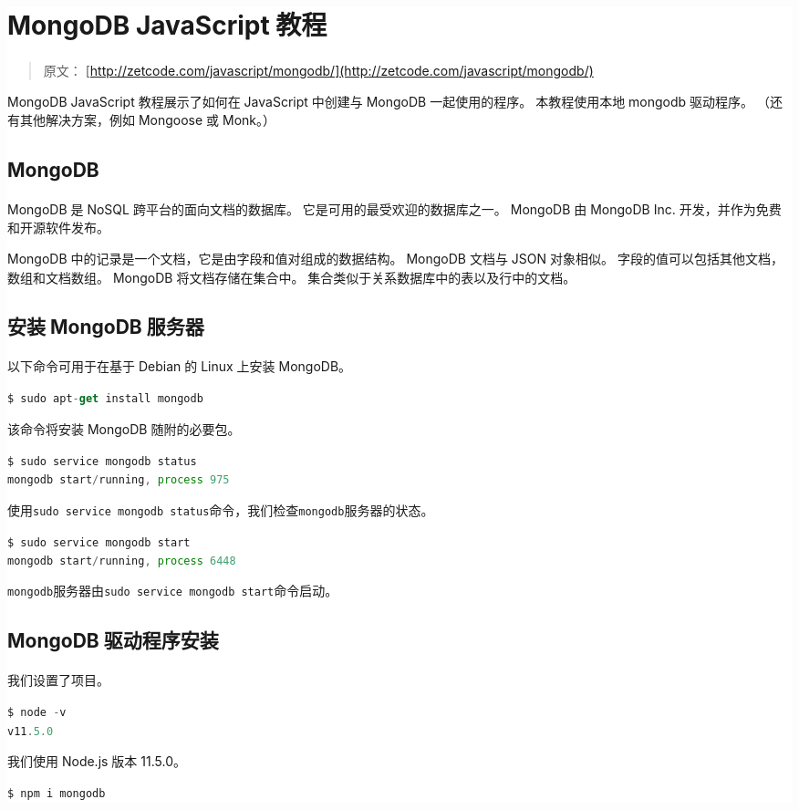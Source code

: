 # MongoDB JavaScript 教程

> 原文： [http://zetcode.com/javascript/mongodb/](http://zetcode.com/javascript/mongodb/)

MongoDB JavaScript 教程展示了如何在 JavaScript 中创建与 MongoDB 一起使用的程序。 本教程使用本地 mongodb 驱动程序。 （还有其他解决方案，例如 Mongoose 或 Monk。）

## MongoDB

MongoDB 是 NoSQL 跨平台的面向文档的数据库。 它是可用的最受欢迎的数据库之一。 MongoDB 由 MongoDB Inc. 开发，并作为免费和开源软件发布。

MongoDB 中的记录是一个文档，它是由字段和值对组成的数据结构。 MongoDB 文档与 JSON 对象相似。 字段的值可以包括其他文档，数组和文档数组。 MongoDB 将文档存储在集合中。 集合类似于关系数据库中的表以及行中的文档。

## 安装 MongoDB 服务器

以下命令可用于在基于 Debian 的 Linux 上安装 MongoDB。

```js
$ sudo apt-get install mongodb

```

该命令将安装 MongoDB 随附的必要包。

```js
$ sudo service mongodb status
mongodb start/running, process 975

```

使用`sudo service mongodb status`命令，我们检查`mongodb`服务器的状态。

```js
$ sudo service mongodb start
mongodb start/running, process 6448

```

`mongodb`服务器由`sudo service mongodb start`命令启动。

## MongoDB 驱动程序安装

我们设置了项目。

```js
$ node -v
v11.5.0

```

我们使用 Node.js 版本 11.5.0。

```js
$ npm i mongodb

```

